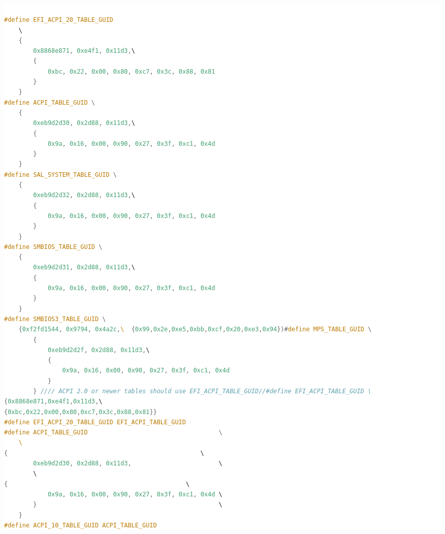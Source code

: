 ```C

#define EFI_ACPI_20_TABLE_GUID
    \
    {
        0x8868e871, 0xe4f1, 0x11d3,\
        {
            0xbc, 0x22, 0x00, 0x80, 0xc7, 0x3c, 0x88, 0x81
        }
    }
#define ACPI_TABLE_GUID \
    {
        0xeb9d2d30, 0x2d88, 0x11d3,\
        {
            0x9a, 0x16, 0x00, 0x90, 0x27, 0x3f, 0xc1, 0x4d
        }
    }
#define SAL_SYSTEM_TABLE_GUID \
    {
        0xeb9d2d32, 0x2d88, 0x11d3,\
        {
            0x9a, 0x16, 0x00, 0x90, 0x27, 0x3f, 0xc1, 0x4d
        }
    }
#define SMBIOS_TABLE_GUID \
    {
        0xeb9d2d31, 0x2d88, 0x11d3,\
        {
            0x9a, 0x16, 0x00, 0x90, 0x27, 0x3f, 0xc1, 0x4d
        }
    }
#define SMBIOS3_TABLE_GUID \
    {0xf2fd1544, 0x9794, 0x4a2c,\  {0x99,0x2e,0xe5,0xbb,0xcf,0x20,0xe3,0x94})#define MPS_TABLE_GUID \
        {
            0xeb9d2d2f, 0x2d88, 0x11d3,\
            {
                0x9a, 0x16, 0x00, 0x90, 0x27, 0x3f, 0xc1, 0x4d
            }
        } //// ACPI 2.0 or newer tables should use EFI_ACPI_TABLE_GUID//#define EFI_ACPI_TABLE_GUID \ 
{0x8868e871,0xe4f1,0x11d3,\ 
{0xbc,0x22,0x00,0x80,0xc7,0x3c,0x88,0x81}}
#define EFI_ACPI_20_TABLE_GUID EFI_ACPI_TABLE_GUID
#define ACPI_TABLE_GUID                                    \
    \ 
{                                                     \
        0xeb9d2d30, 0x2d88, 0x11d3,                        \
        \ 
{                                                 \
            0x9a, 0x16, 0x00, 0x90, 0x27, 0x3f, 0xc1, 0x4d \
        }                                                  \
    }
#define ACPI_10_TABLE_GUID ACPI_TABLE_GUID

```
